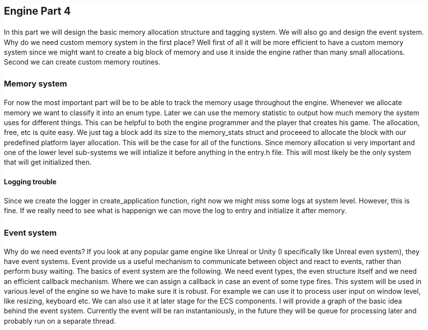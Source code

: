 ## Engine Part 4
In this part we will design the basic memory allocation structure and tagging system. We will also go and design
the event system. Why do we need custom memory system in the first place? Well first of all it will be more efficient
to have a custom memory system since we might want to create a big block of memory and use it inside the engine rather
than many small allocations. Second we can create custom memory routines.

### Memory system
For now the most important part will be to be able to track the memory usage throughout the engine. Whenever we allocate
memory we want to classify it into an enum type. Later we can use the memory statistic to output how much memory the system
uses for different things. This can be helpful to both the engine programmer and the player that creates his game. The allocation,
free, etc is quite easy. We just tag a block add its size to the memory_stats struct and proceeed to allocate the block
with our predefined platform layer allocation. This will be the case for all of the functions. Since memory allocation
si very important and one of the lower level sub-systems we will intialize it before anything in the entry.h file. This
will most likely be the only system that will get initialized then. 
#### Logging trouble
Since we create the logger in create_application function, right now we might miss some logs at system level. However, this
is fine. If we really need to see what is happenign we can move the log to entry and initialize it after memory.


### Event system
Why do we need events? If you look at any popular game engine like Unreal or Unity (I specifically like Unreal even system), they
have event systems. Event provide us a useful mechanism to communicate between object and react to events, rather than perform
busy waiting. The basics of event system are the following. We need event types, the even structure itself and we need an efficient
callback mechanism. Where we can assign a callback in case an event of some type fires. This system will be used in various level
of the engine so we have to make sure it is robust. For example we can use it to process user input on window level, like resizing,
keyboard etc. We can also use it at later stage for the ECS components. I will provide a graph of the basic idea behind the event system.
Currently the event will be ran instantaniously, in the future they will be queue for processing later and probably run on a separate
thread.

